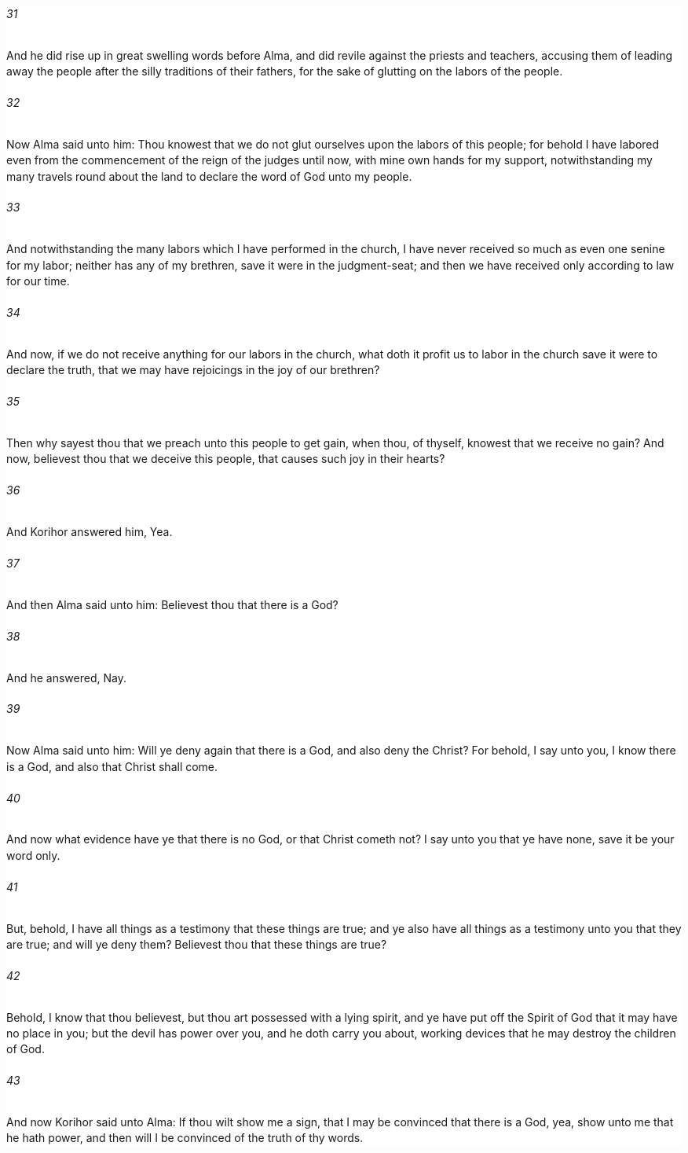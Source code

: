 ###### 31 
And he did rise up in great swelling words before Alma, and did revile against the priests and teachers, accusing them of leading away the people after the silly traditions of their fathers, for the sake of glutting on the labors of the people.

###### 32 
Now Alma said unto him: Thou knowest that we do not glut ourselves upon the labors of this people; for behold I have labored even from the commencement of the reign of the judges until now, with mine own hands for my support, notwithstanding my many travels round about the land to declare the word of God unto my people.

###### 33 
And notwithstanding the many labors which I have performed in the church, I have never received so much as even one senine for my labor; neither has any of my brethren, save it were in the judgment-seat; and then we have received only according to law for our time.

###### 34 
And now, if we do not receive anything for our labors in the church, what doth it profit us to labor in the church save it were to declare the truth, that we may have rejoicings in the joy of our brethren?

###### 35 
Then why sayest thou that we preach unto this people to get gain, when thou, of thyself, knowest that we receive no gain? And now, believest thou that we deceive this people, that causes such joy in their hearts?

###### 36 
And Korihor answered him, Yea.

###### 37 
And then Alma said unto him: Believest thou that there is a God?

###### 38 
And he answered, Nay.

###### 39 
Now Alma said unto him: Will ye deny again that there is a God, and also deny the Christ? For behold, I say unto you, I know there is a God, and also that Christ shall come.

###### 40 
And now what evidence have ye that there is no God, or that Christ cometh not? I say unto you that ye have none, save it be your word only.

###### 41 
But, behold, I have all things as a testimony that these things are true; and ye also have all things as a testimony unto you that they are true; and will ye deny them? Believest thou that these things are true?

###### 42 
Behold, I know that thou believest, but thou art possessed with a lying spirit, and ye have put off the Spirit of God that it may have no place in you; but the devil has power over you, and he doth carry you about, working devices that he may destroy the children of God.

###### 43 
And now Korihor said unto Alma: If thou wilt show me a sign, that I may be convinced that there is a God, yea, show unto me that he hath power, and then will I be convinced of the truth of thy words.
